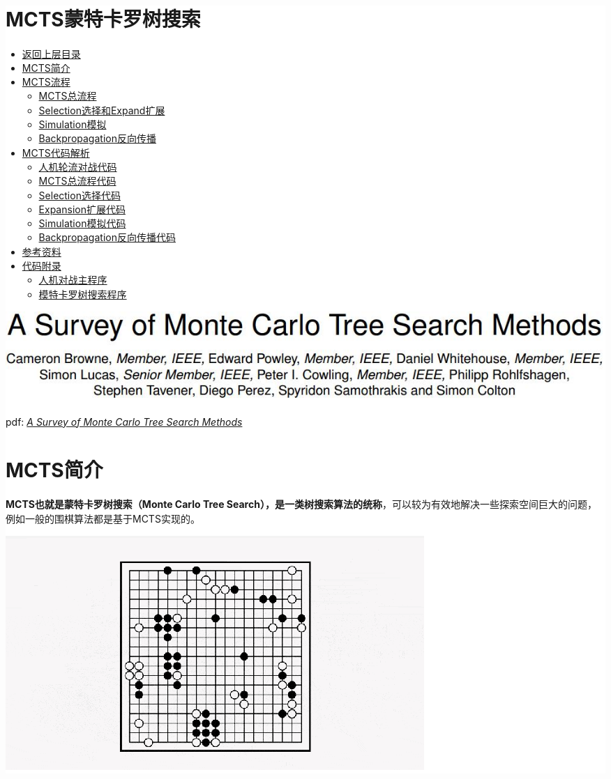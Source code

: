 # MCTS蒙特卡罗树搜索

* [返回上层目录](../monte-carlo-tree-search.md)
* [MCTS简介](#MCTS简介)
* [MCTS流程](#MCTS流程)
  * [MCTS总流程](#MCTS总流程)
  * [Selection选择和Expand扩展](#Selection选择和Expand扩展)
  * [Simulation模拟](#Simulation模拟)
  * [Backpropagation反向传播](#Backpropagation反向传播)
* [MCTS代码解析](#MCTS代码解析)
  * [人机轮流对战代码](#人机轮流对战代码)
  * [MCTS总流程代码](#MCTS总流程代码)
  * [Selection选择代码](#Selection选择代码)
  * [Expansion扩展代码](#Expansion扩展代码)
  * [Simulation模拟代码](#Simulation模拟代码)
  * [Backpropagation反向传播代码](#Backpropagation反向传播代码)
* [参考资料](#参考资料)
* [代码附录](#代码附录)
  * [人机对战主程序](#人机对战主程序)
  * [模特卡罗树搜索程序](#模特卡罗树搜索程序)



![mcts-paper](pic/mcts-paper.jpg)

pdf: [*A Survey of Monte Carlo Tree Search Methods*](http://repository.essex.ac.uk/4117/1/MCTS-Survey.pdf)



# MCTS简介

**MCTS也就是蒙特卡罗树搜索（Monte Carlo Tree Search），是一类树搜索算法的统称**，可以较为有效地解决一些探索空间巨大的问题，例如一般的围棋算法都是基于MCTS实现的。

![mcts-go-demo](pic/mcts-go-demo.gif)
